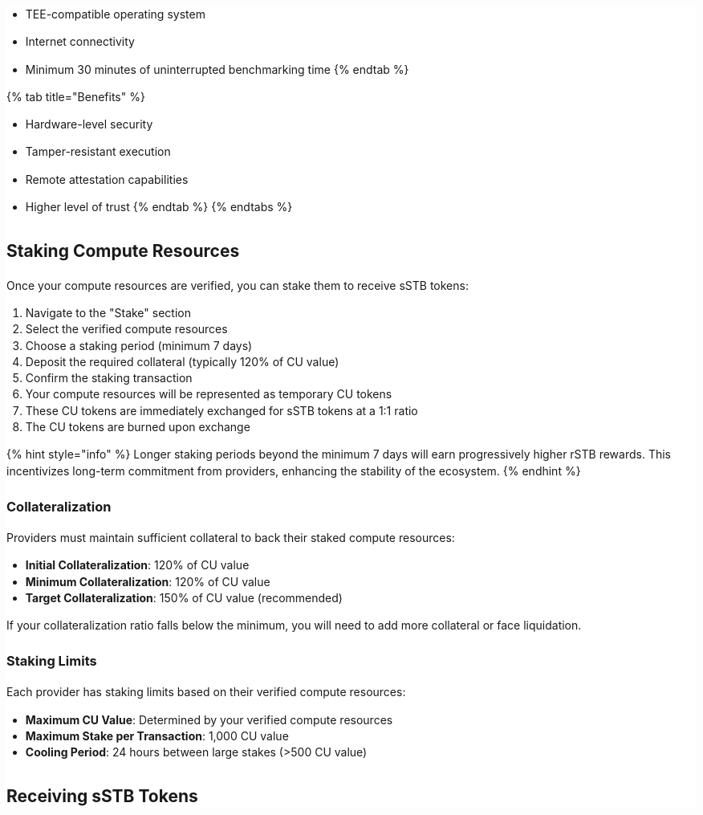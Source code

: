 - TEE-compatible operating system

- Internet connectivity

- Minimum 30 minutes of uninterrupted benchmarking time
{% endtab %}

{% tab title="Benefits" %}
- Hardware-level security

- Tamper-resistant execution

- Remote attestation capabilities

- Higher level of trust
{% endtab %}
{% endtabs %}

## Staking Compute Resources

Once your compute resources are verified, you can stake them to receive sSTB tokens:

1. Navigate to the "Stake" section
2. Select the verified compute resources
3. Choose a staking period (minimum 7 days)
4. Deposit the required collateral (typically 120% of CU value)
5. Confirm the staking transaction
6. Your compute resources will be represented as temporary CU tokens
7. These CU tokens are immediately exchanged for sSTB tokens at a 1:1 ratio
8. The CU tokens are burned upon exchange

{% hint style="info" %}
Longer staking periods beyond the minimum 7 days will earn progressively higher rSTB rewards. This incentivizes long-term commitment from providers, enhancing the stability of the ecosystem.
{% endhint %}

### Collateralization

Providers must maintain sufficient collateral to back their staked compute resources:

- **Initial Collateralization**: 120% of CU value
- **Minimum Collateralization**: 120% of CU value
- **Target Collateralization**: 150% of CU value (recommended)

If your collateralization ratio falls below the minimum, you will need to add more collateral or face liquidation.

### Staking Limits

Each provider has staking limits based on their verified compute resources:

- **Maximum CU Value**: Determined by your verified compute resources
- **Maximum Stake per Transaction**: 1,000 CU value
- **Cooling Period**: 24 hours between large stakes (>500 CU value)

## Receiving sSTB Tokens
